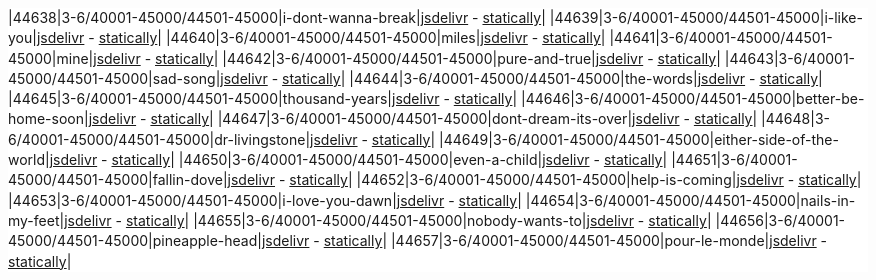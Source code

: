 |44638|3-6/40001-45000/44501-45000|i-dont-wanna-break|[jsdelivr](https://cdn.jsdelivr.net/gh/dbchord/webp-old-c-1280x720_3-6/40001-45000/44501-45000/i-dont-wanna-break.webp) - [statically](https://cdn.statically.io/gh/dbchord/webp-old-c-1280x720_3-6/img/40001-45000/44501-45000/i-dont-wanna-break.webp)|
|44639|3-6/40001-45000/44501-45000|i-like-you|[jsdelivr](https://cdn.jsdelivr.net/gh/dbchord/webp-old-c-1280x720_3-6/40001-45000/44501-45000/i-like-you.webp) - [statically](https://cdn.statically.io/gh/dbchord/webp-old-c-1280x720_3-6/img/40001-45000/44501-45000/i-like-you.webp)|
|44640|3-6/40001-45000/44501-45000|miles|[jsdelivr](https://cdn.jsdelivr.net/gh/dbchord/webp-old-c-1280x720_3-6/40001-45000/44501-45000/miles.webp) - [statically](https://cdn.statically.io/gh/dbchord/webp-old-c-1280x720_3-6/img/40001-45000/44501-45000/miles.webp)|
|44641|3-6/40001-45000/44501-45000|mine|[jsdelivr](https://cdn.jsdelivr.net/gh/dbchord/webp-old-c-1280x720_3-6/40001-45000/44501-45000/mine.webp) - [statically](https://cdn.statically.io/gh/dbchord/webp-old-c-1280x720_3-6/img/40001-45000/44501-45000/mine.webp)|
|44642|3-6/40001-45000/44501-45000|pure-and-true|[jsdelivr](https://cdn.jsdelivr.net/gh/dbchord/webp-old-c-1280x720_3-6/40001-45000/44501-45000/pure-and-true.webp) - [statically](https://cdn.statically.io/gh/dbchord/webp-old-c-1280x720_3-6/img/40001-45000/44501-45000/pure-and-true.webp)|
|44643|3-6/40001-45000/44501-45000|sad-song|[jsdelivr](https://cdn.jsdelivr.net/gh/dbchord/webp-old-c-1280x720_3-6/40001-45000/44501-45000/sad-song.webp) - [statically](https://cdn.statically.io/gh/dbchord/webp-old-c-1280x720_3-6/img/40001-45000/44501-45000/sad-song.webp)|
|44644|3-6/40001-45000/44501-45000|the-words|[jsdelivr](https://cdn.jsdelivr.net/gh/dbchord/webp-old-c-1280x720_3-6/40001-45000/44501-45000/the-words.webp) - [statically](https://cdn.statically.io/gh/dbchord/webp-old-c-1280x720_3-6/img/40001-45000/44501-45000/the-words.webp)|
|44645|3-6/40001-45000/44501-45000|thousand-years|[jsdelivr](https://cdn.jsdelivr.net/gh/dbchord/webp-old-c-1280x720_3-6/40001-45000/44501-45000/thousand-years.webp) - [statically](https://cdn.statically.io/gh/dbchord/webp-old-c-1280x720_3-6/img/40001-45000/44501-45000/thousand-years.webp)|
|44646|3-6/40001-45000/44501-45000|better-be-home-soon|[jsdelivr](https://cdn.jsdelivr.net/gh/dbchord/webp-old-c-1280x720_3-6/40001-45000/44501-45000/better-be-home-soon.webp) - [statically](https://cdn.statically.io/gh/dbchord/webp-old-c-1280x720_3-6/img/40001-45000/44501-45000/better-be-home-soon.webp)|
|44647|3-6/40001-45000/44501-45000|dont-dream-its-over|[jsdelivr](https://cdn.jsdelivr.net/gh/dbchord/webp-old-c-1280x720_3-6/40001-45000/44501-45000/dont-dream-its-over.webp) - [statically](https://cdn.statically.io/gh/dbchord/webp-old-c-1280x720_3-6/img/40001-45000/44501-45000/dont-dream-its-over.webp)|
|44648|3-6/40001-45000/44501-45000|dr-livingstone|[jsdelivr](https://cdn.jsdelivr.net/gh/dbchord/webp-old-c-1280x720_3-6/40001-45000/44501-45000/dr-livingstone.webp) - [statically](https://cdn.statically.io/gh/dbchord/webp-old-c-1280x720_3-6/img/40001-45000/44501-45000/dr-livingstone.webp)|
|44649|3-6/40001-45000/44501-45000|either-side-of-the-world|[jsdelivr](https://cdn.jsdelivr.net/gh/dbchord/webp-old-c-1280x720_3-6/40001-45000/44501-45000/either-side-of-the-world.webp) - [statically](https://cdn.statically.io/gh/dbchord/webp-old-c-1280x720_3-6/img/40001-45000/44501-45000/either-side-of-the-world.webp)|
|44650|3-6/40001-45000/44501-45000|even-a-child|[jsdelivr](https://cdn.jsdelivr.net/gh/dbchord/webp-old-c-1280x720_3-6/40001-45000/44501-45000/even-a-child.webp) - [statically](https://cdn.statically.io/gh/dbchord/webp-old-c-1280x720_3-6/img/40001-45000/44501-45000/even-a-child.webp)|
|44651|3-6/40001-45000/44501-45000|fallin-dove|[jsdelivr](https://cdn.jsdelivr.net/gh/dbchord/webp-old-c-1280x720_3-6/40001-45000/44501-45000/fallin-dove.webp) - [statically](https://cdn.statically.io/gh/dbchord/webp-old-c-1280x720_3-6/img/40001-45000/44501-45000/fallin-dove.webp)|
|44652|3-6/40001-45000/44501-45000|help-is-coming|[jsdelivr](https://cdn.jsdelivr.net/gh/dbchord/webp-old-c-1280x720_3-6/40001-45000/44501-45000/help-is-coming.webp) - [statically](https://cdn.statically.io/gh/dbchord/webp-old-c-1280x720_3-6/img/40001-45000/44501-45000/help-is-coming.webp)|
|44653|3-6/40001-45000/44501-45000|i-love-you-dawn|[jsdelivr](https://cdn.jsdelivr.net/gh/dbchord/webp-old-c-1280x720_3-6/40001-45000/44501-45000/i-love-you-dawn.webp) - [statically](https://cdn.statically.io/gh/dbchord/webp-old-c-1280x720_3-6/img/40001-45000/44501-45000/i-love-you-dawn.webp)|
|44654|3-6/40001-45000/44501-45000|nails-in-my-feet|[jsdelivr](https://cdn.jsdelivr.net/gh/dbchord/webp-old-c-1280x720_3-6/40001-45000/44501-45000/nails-in-my-feet.webp) - [statically](https://cdn.statically.io/gh/dbchord/webp-old-c-1280x720_3-6/img/40001-45000/44501-45000/nails-in-my-feet.webp)|
|44655|3-6/40001-45000/44501-45000|nobody-wants-to|[jsdelivr](https://cdn.jsdelivr.net/gh/dbchord/webp-old-c-1280x720_3-6/40001-45000/44501-45000/nobody-wants-to.webp) - [statically](https://cdn.statically.io/gh/dbchord/webp-old-c-1280x720_3-6/img/40001-45000/44501-45000/nobody-wants-to.webp)|
|44656|3-6/40001-45000/44501-45000|pineapple-head|[jsdelivr](https://cdn.jsdelivr.net/gh/dbchord/webp-old-c-1280x720_3-6/40001-45000/44501-45000/pineapple-head.webp) - [statically](https://cdn.statically.io/gh/dbchord/webp-old-c-1280x720_3-6/img/40001-45000/44501-45000/pineapple-head.webp)|
|44657|3-6/40001-45000/44501-45000|pour-le-monde|[jsdelivr](https://cdn.jsdelivr.net/gh/dbchord/webp-old-c-1280x720_3-6/40001-45000/44501-45000/pour-le-monde.webp) - [statically](https://cdn.statically.io/gh/dbchord/webp-old-c-1280x720_3-6/img/40001-45000/44501-45000/pour-le-monde.webp)|